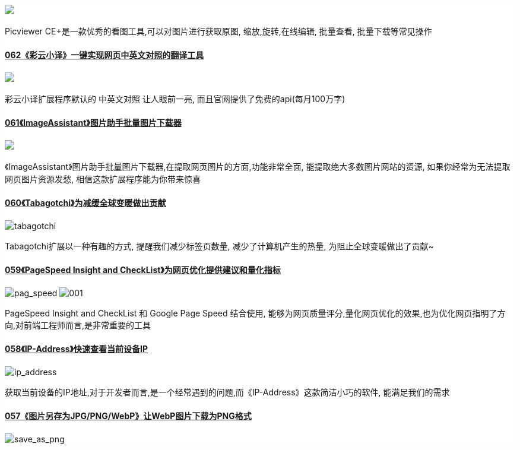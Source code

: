 ![](https://raw.githubusercontent.com/zhaoolee/ChromeAppHeroes/master/README/72723103-d911ce00-3bba-11ea-9541-0be746977dbc.gif)


Picviewer CE+是一款优秀的看图工具,可以对图片进行获取原图, 缩放,旋转,在线编辑, 批量查看, 批量下载等常见操作


#### [062《彩云小译》一键实现网页中英文对照的翻译工具](https://zhaoolee.com/ChromeAppHeroes/#/062_caiyun)


![](https://raw.githubusercontent.com/zhaoolee/ChromeAppHeroes/master/README/72213783-fc3fdc00-352f-11ea-9bed-426ef19868b8.gif)

彩云小译扩展程序默认的 中英文对照 让人眼前一亮, 而且官网提供了免费的api(每月100万字)


#### [061《ImageAssistant》图片助手批量图片下载器](https://zhaoolee.com/ChromeAppHeroes/#/061-image-assistant) 


![](https://raw.githubusercontent.com/zhaoolee/ChromeAppHeroes/master/README/69475211-6cba5e80-0e05-11ea-8364-2fdaf073cdb0.gif)

《ImageAssistant》图片助手批量图片下载器,在提取网页图片的方面,功能非常全面, 能提取绝大多数图片网站的资源, 如果你经常为无法提取网页图片资源发愁, 相信这款扩展程序能为你带来惊喜


#### [060《Tabagotchi》为减缓全球变暖做出贡献](https://zhaoolee.com/ChromeAppHeroes/#/060_tabagotchi)

![tabagotchi](https://raw.githubusercontent.com/zhaoolee/ChromeAppHeroes/master/README/63478935-7b1f7400-c4be-11e9-8679-5f4a6a56c89c.gif)

Tabagotchi扩展以一种有趣的方式, 提醒我们减少标签页数量, 减少了计算机产生的热量, 为阻止全球变暖做出了贡献~


#### [059《PageSpeed Insight and CheckList》为网页优化提供建议和量化指标](https://zhaoolee.com/ChromeAppHeroes/#/059_page_speed_insight_and_check_list)


![pag_speed](https://raw.githubusercontent.com/zhaoolee/ChromeAppHeroes/master/README/63309328-f818e500-c328-11e9-8f1a-68fed13a4015.gif)
![001](https://raw.githubusercontent.com/zhaoolee/ChromeAppHeroes/master/README/63309327-f7804e80-c328-11e9-8eab-9055db8a5d2c.png)

PageSpeed Insight and CheckList 和 Google Page Speed 结合使用, 能够为网页质量评分,量化网页优化的效果,也为优化网页指明了方向,对前端工程师而言,是非常重要的工具


#### [058《IP-Address》快速查看当前设备IP](https://zhaoolee.com/ChromeAppHeroes/#/058_ip_address)


![ip_address](https://raw.githubusercontent.com/zhaoolee/ChromeAppHeroes/master/README/63222725-ee369b00-c1dd-11e9-986e-cbc002168db8.gif)

获取当前设备的IP地址,对于开发者而言,是一个经常遇到的问题,而《IP-Address》这款简洁小巧的软件, 能满足我们的需求


#### [057《图片另存为JPG/PNG/WebP》让WebP图片下载为PNG格式](https://zhaoolee.com/ChromeAppHeroes/#/057_webp_save_as_png)

![save_as_png](https://raw.githubusercontent.com/zhaoolee/ChromeAppHeroes/master/README/63221240-ce48ac80-c1c8-11e9-9860-376fedc0845e.gif)
